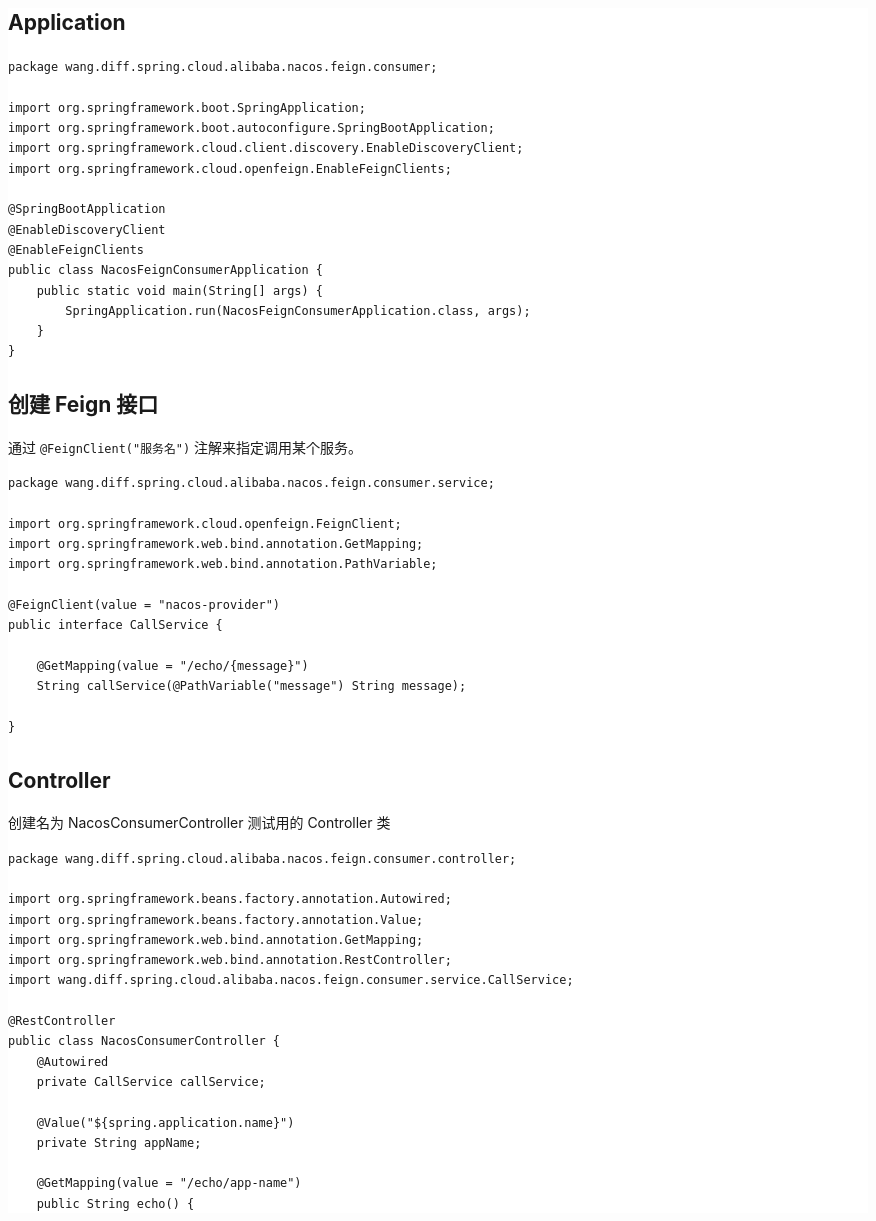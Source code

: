 
## Application


```
package wang.diff.spring.cloud.alibaba.nacos.feign.consumer;

import org.springframework.boot.SpringApplication;
import org.springframework.boot.autoconfigure.SpringBootApplication;
import org.springframework.cloud.client.discovery.EnableDiscoveryClient;
import org.springframework.cloud.openfeign.EnableFeignClients;

@SpringBootApplication
@EnableDiscoveryClient
@EnableFeignClients
public class NacosFeignConsumerApplication {
    public static void main(String[] args) {
        SpringApplication.run(NacosFeignConsumerApplication.class, args);
    }
}
```

## 创建 Feign 接口

通过 `@FeignClient("服务名")` 注解来指定调用某个服务。

```
package wang.diff.spring.cloud.alibaba.nacos.feign.consumer.service;

import org.springframework.cloud.openfeign.FeignClient;
import org.springframework.web.bind.annotation.GetMapping;
import org.springframework.web.bind.annotation.PathVariable;

@FeignClient(value = "nacos-provider")
public interface CallService {

    @GetMapping(value = "/echo/{message}")
    String callService(@PathVariable("message") String message);

}
```

## Controller

创建名为  NacosConsumerController 测试用的 Controller 类

```
package wang.diff.spring.cloud.alibaba.nacos.feign.consumer.controller;

import org.springframework.beans.factory.annotation.Autowired;
import org.springframework.beans.factory.annotation.Value;
import org.springframework.web.bind.annotation.GetMapping;
import org.springframework.web.bind.annotation.RestController;
import wang.diff.spring.cloud.alibaba.nacos.feign.consumer.service.CallService;

@RestController
public class NacosConsumerController {
    @Autowired
    private CallService callService;

    @Value("${spring.application.name}")
    private String appName;
    
    @GetMapping(value = "/echo/app-name")
    public String echo() {
```